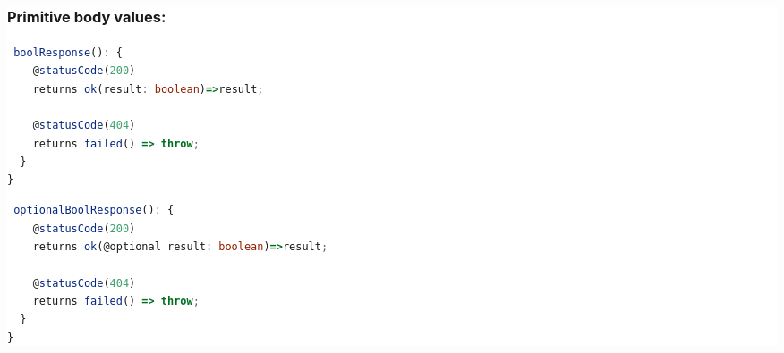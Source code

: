 ### Primitive body values:

``` ts
 boolResponse(): {
    @statusCode(200)
    returns ok(result: boolean)=>result;

    @statusCode(404)
    returns failed() => throw;
  }
}
```


``` ts
 optionalBoolResponse(): {
    @statusCode(200)
    returns ok(@optional result: boolean)=>result;

    @statusCode(404)
    returns failed() => throw;
  }
}
```


